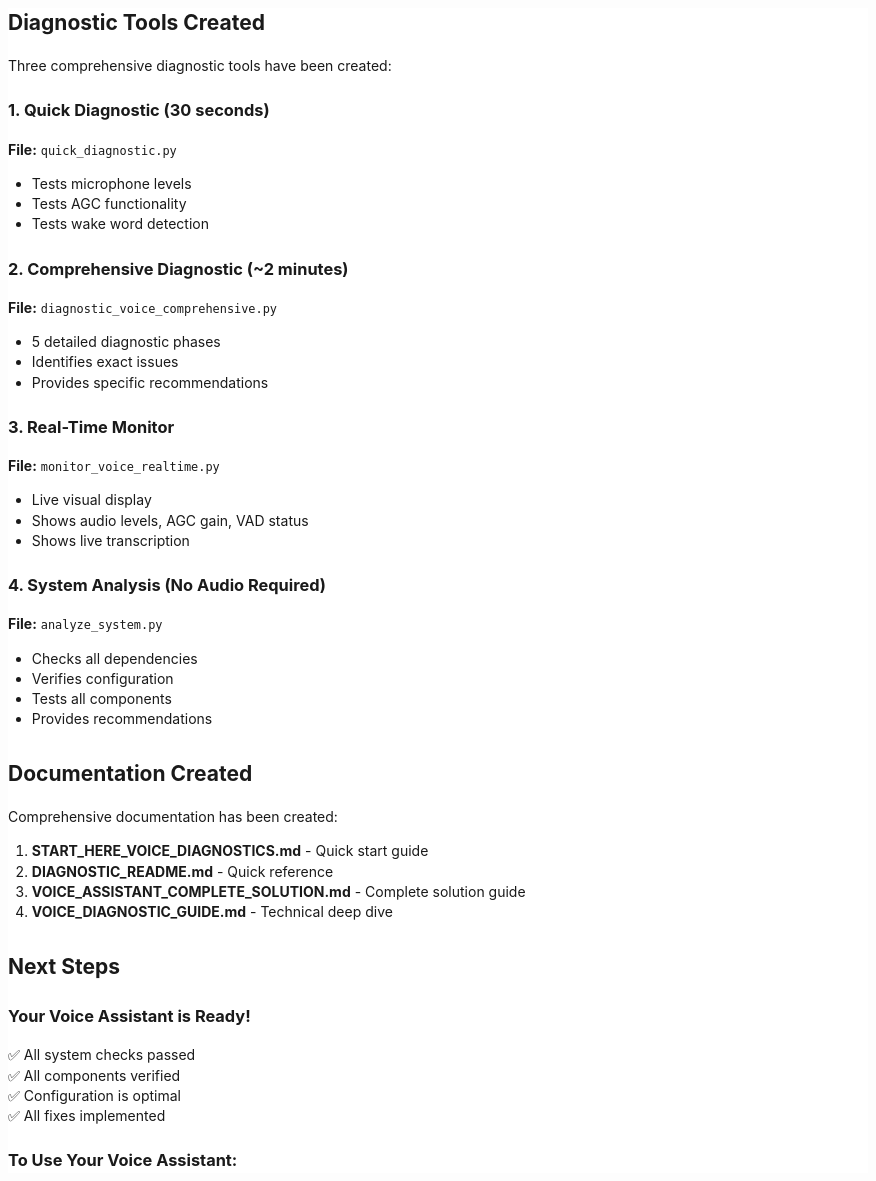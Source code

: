 ## Diagnostic Tools Created

Three comprehensive diagnostic tools have been created:

### 1. Quick Diagnostic (30 seconds)
**File:** `quick_diagnostic.py`
- Tests microphone levels
- Tests AGC functionality
- Tests wake word detection

### 2. Comprehensive Diagnostic (~2 minutes)
**File:** `diagnostic_voice_comprehensive.py`
- 5 detailed diagnostic phases
- Identifies exact issues
- Provides specific recommendations

### 3. Real-Time Monitor
**File:** `monitor_voice_realtime.py`
- Live visual display
- Shows audio levels, AGC gain, VAD status
- Shows live transcription

### 4. System Analysis (No Audio Required)
**File:** `analyze_system.py`
- Checks all dependencies
- Verifies configuration
- Tests all components
- Provides recommendations

## Documentation Created

Comprehensive documentation has been created:

1. **START_HERE_VOICE_DIAGNOSTICS.md** - Quick start guide
2. **DIAGNOSTIC_README.md** - Quick reference
3. **VOICE_ASSISTANT_COMPLETE_SOLUTION.md** - Complete solution guide
4. **VOICE_DIAGNOSTIC_GUIDE.md** - Technical deep dive

## Next Steps

### Your Voice Assistant is Ready!

✅ All system checks passed  
✅ All components verified  
✅ Configuration is optimal  
✅ All fixes implemented  

### To Use Your Voice Assistant:
